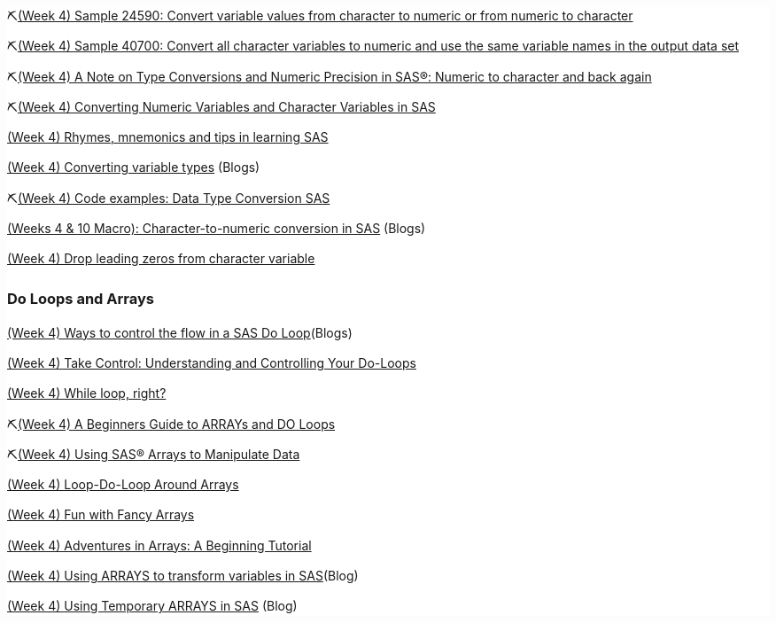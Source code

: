 :pick:[(Week 4) Sample 24590: Convert variable values from character to numeric or from numeric to character](https://support.sas.com/kb/24/590.html)

:pick:[(Week 4) Sample 40700: Convert all character variables to numeric and use the same variable names in the output data set](https://support.sas.com/kb/40/700.html)

:pick:[(Week 4) A Note on Type Conversions and Numeric Precision in SAS®: Numeric to character and back again](https://support.sas.com/resources/papers/proceedings14/1752-2014.pdf) 

:pick:[(Week 4) Converting Numeric Variables and Character Variables in SAS](https://www.scribd.com/document/212957848/SAS-Converting-Numeric-and-Character-Data)

[(Week 4) Rhymes, mnemonics and tips in learning SAS](https://blogs.sas.com/content/sastraining/2013/02/26/rhymes-mnemonics-and-tips-in-learning-sas/)

[(Week 4) Converting variable types](https://blogs.sas.com/content/sgf/2015/05/01/converting-variable-types-do-i-use-put-or-input/)
(Blogs)

:pick:[(Week 4) Code examples: Data Type Conversion SAS](https://communities.sas.com/t5/SAS-Programming/how-to-convert-char-var-to-sas-date/td-p/45067)

[(Weeks 4 & 10 Macro): Character-to-numeric conversion in SAS](https://blogs.sas.com/content/sastraining/2017/01/03/character-to-numeric-conversion-in-sas/) 
(Blogs)

[(Week 4) Drop leading zeros from character variable](https://communities.sas.com/t5/SAS-Enterprise-Guide/Drop-leading-zeros-from-character-variable/td-p/444199)

### Do Loops and Arrays

[(Week 4) Ways to control the flow in a SAS Do Loop](https://blogs.sas.com/content/iml/2017/03/15/leave-continue-sas.html?utm_source=feedburner&utm_medium=feed&utm_campaign=Feed%253A+TheDoLoop+%2528The+DO+Loop%2529)(Blogs)

[(Week 4) Take Control: Understanding and Controlling Your Do-Loops](https://analytics.ncsu.edu/sesug/2010/FF01.Woodruff.pdf)

[(Week 4) While loop, right?](http://sems.sas.com/bess/get?id=386238.-1:-jskgr6kn:rzzb.1erfcbafrf0&RZNVY=zhuhev@tjh.rqh&nccvq=68767)

:pick:[(Week 4) A Beginners Guide to ARRAYs and DO Loops](https://www.sas.com/content/dam/SAS/support/en/sas-global-forum-proceedings/2019/3115-2019.pdf)

:pick:[(Week 4) Using SAS® Arrays to Manipulate Data](https://support.sas.com/resources/papers/proceedings09/032-2009.pdf)

[(Week 4) Loop-Do-Loop Around Arrays](https://www.lexjansen.com/nesug/nesug05/pm/pm8.pdf)

[(Week 4) Fun with Fancy Arrays](http://www2.sas.com/proceedings/sugi29/158-29.pdf)

[(Week 4) Adventures in Arrays: A Beginning Tutorial](https://support.sas.com/rnd/papers/sgf07/arrays1780.pdf)

[(Week 4) Using ARRAYS to transform variables in SAS](https://blogs.sas.com/content/sastraining/2017/06/27/how-to-perform-an-operation-on-all-numeric-or-all-character-variables-in-a-sas-data-set/)(Blog)

[(Week 4) Using Temporary ARRAYS in SAS](https://blogs.sas.com/content/sastraining/2016/12/27/sas-temporary-arrays-not-just-for-experts/)
(Blog)
